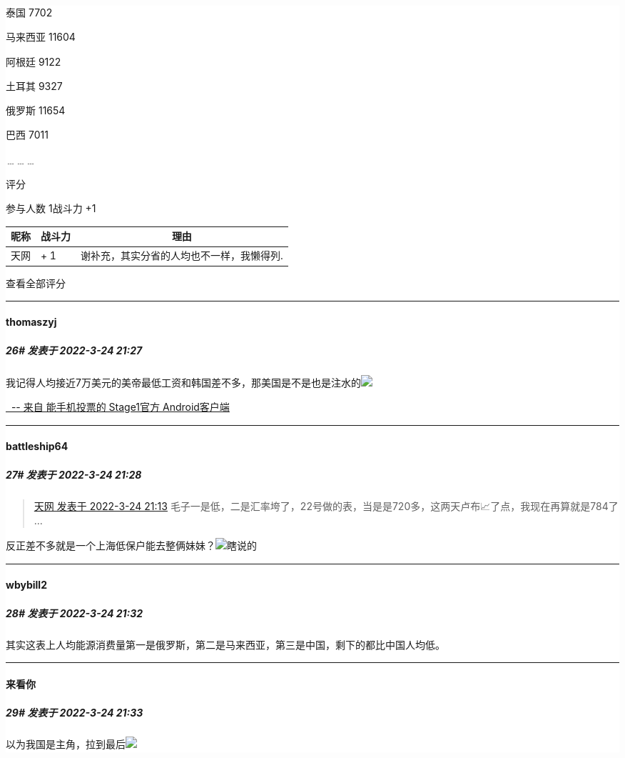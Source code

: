 泰国 7702

马来西亚 11604

阿根廷 9122

土耳其 9327

俄罗斯 11654

巴西 7011

﹍﹍﹍

评分

 参与人数 1战斗力 +1

|昵称|战斗力|理由|
|----|---|---|
| 天网| + 1|谢补充，其实分省的人均也不一样，我懒得列.|

查看全部评分

*****

####  thomaszyj  
##### 26#       发表于 2022-3-24 21:27

我记得人均接近7万美元的美帝最低工资和韩国差不多，那美国是不是也是注水的<img src="https://static.saraba1st.com/image/smiley/face2017/034.png" referrerpolicy="no-referrer">

[  -- 来自 能手机投票的 Stage1官方 Android客户端](https://www.coolapk.com/apk/140634)

*****

####  battleship64  
##### 27#       发表于 2022-3-24 21:28

<blockquote><a href="httphttps://bbs.saraba1st.com/2b/forum.php?mod=redirect&amp;goto=findpost&amp;pid=55172956&amp;ptid=2059760" target="_blank">天网 发表于 2022-3-24 21:13</a>
毛子一是低，二是汇率垮了，22号做的表，当是是720多，这两天卢布📈了点，我现在再算就是784了 ...</blockquote>
反正差不多就是一个上海低保户能去整俩妹妹？<img src="https://static.saraba1st.com/image/smiley/face2017/067.png" referrerpolicy="no-referrer">瞎说的

*****

####  wbybill2  
##### 28#       发表于 2022-3-24 21:32

其实这表上人均能源消费量第一是俄罗斯，第二是马来西亚，第三是中国，剩下的都比中国人均低。

*****

####  来看你  
##### 29#       发表于 2022-3-24 21:33

以为我国是主角，拉到最后<img src="https://static.saraba1st.com/image/smiley/face2017/067.png" referrerpolicy="no-referrer">

